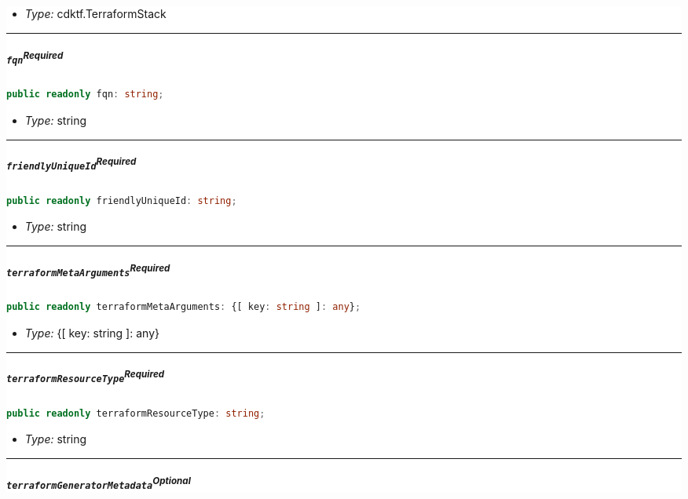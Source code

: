 - *Type:* cdktf.TerraformStack

---

##### `fqn`<sup>Required</sup> <a name="fqn" id="@ithings/cdktf-provider-openstack.sharedfilesystemSecurityserviceV2.SharedfilesystemSecurityserviceV2.property.fqn"></a>

```typescript
public readonly fqn: string;
```

- *Type:* string

---

##### `friendlyUniqueId`<sup>Required</sup> <a name="friendlyUniqueId" id="@ithings/cdktf-provider-openstack.sharedfilesystemSecurityserviceV2.SharedfilesystemSecurityserviceV2.property.friendlyUniqueId"></a>

```typescript
public readonly friendlyUniqueId: string;
```

- *Type:* string

---

##### `terraformMetaArguments`<sup>Required</sup> <a name="terraformMetaArguments" id="@ithings/cdktf-provider-openstack.sharedfilesystemSecurityserviceV2.SharedfilesystemSecurityserviceV2.property.terraformMetaArguments"></a>

```typescript
public readonly terraformMetaArguments: {[ key: string ]: any};
```

- *Type:* {[ key: string ]: any}

---

##### `terraformResourceType`<sup>Required</sup> <a name="terraformResourceType" id="@ithings/cdktf-provider-openstack.sharedfilesystemSecurityserviceV2.SharedfilesystemSecurityserviceV2.property.terraformResourceType"></a>

```typescript
public readonly terraformResourceType: string;
```

- *Type:* string

---

##### `terraformGeneratorMetadata`<sup>Optional</sup> <a name="terraformGeneratorMetadata" id="@ithings/cdktf-provider-openstack.sharedfilesystemSecurityserviceV2.SharedfilesystemSecurityserviceV2.property.terraformGeneratorMetadata"></a>
